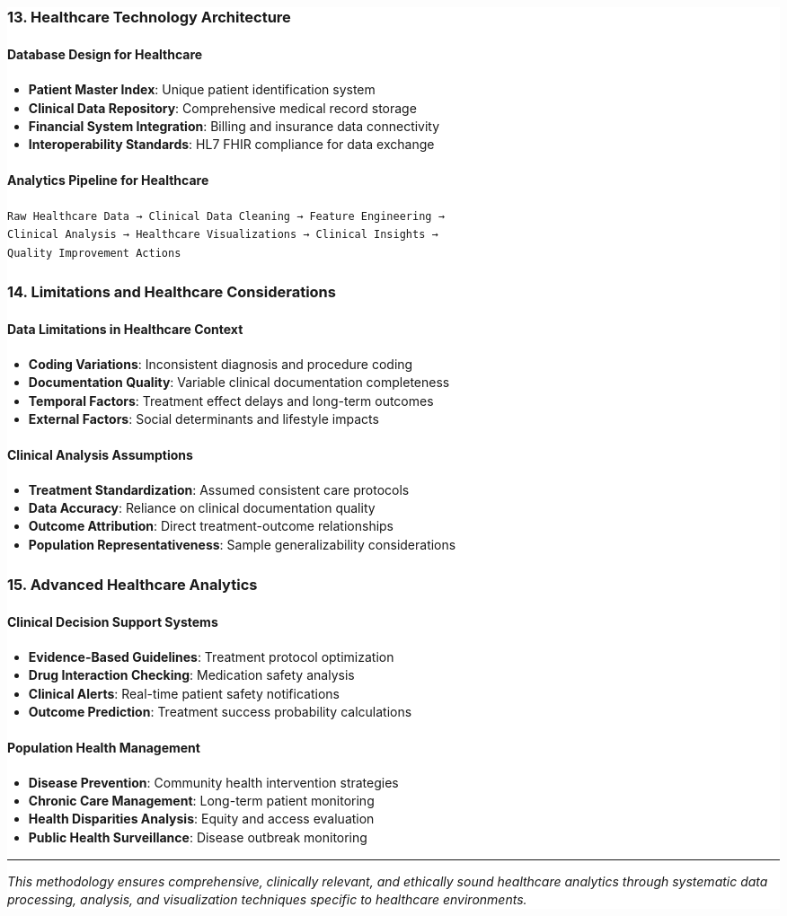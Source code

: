 ### 13. Healthcare Technology Architecture

#### **Database Design for Healthcare**
- **Patient Master Index**: Unique patient identification system
- **Clinical Data Repository**: Comprehensive medical record storage
- **Financial System Integration**: Billing and insurance data connectivity
- **Interoperability Standards**: HL7 FHIR compliance for data exchange

#### **Analytics Pipeline for Healthcare**
```
Raw Healthcare Data → Clinical Data Cleaning → Feature Engineering → 
Clinical Analysis → Healthcare Visualizations → Clinical Insights → 
Quality Improvement Actions
```

### 14. Limitations and Healthcare Considerations

#### **Data Limitations in Healthcare Context**
- **Coding Variations**: Inconsistent diagnosis and procedure coding
- **Documentation Quality**: Variable clinical documentation completeness
- **Temporal Factors**: Treatment effect delays and long-term outcomes
- **External Factors**: Social determinants and lifestyle impacts

#### **Clinical Analysis Assumptions**
- **Treatment Standardization**: Assumed consistent care protocols
- **Data Accuracy**: Reliance on clinical documentation quality
- **Outcome Attribution**: Direct treatment-outcome relationships
- **Population Representativeness**: Sample generalizability considerations

### 15. Advanced Healthcare Analytics

#### **Clinical Decision Support Systems**
- **Evidence-Based Guidelines**: Treatment protocol optimization
- **Drug Interaction Checking**: Medication safety analysis
- **Clinical Alerts**: Real-time patient safety notifications
- **Outcome Prediction**: Treatment success probability calculations

#### **Population Health Management**
- **Disease Prevention**: Community health intervention strategies
- **Chronic Care Management**: Long-term patient monitoring
- **Health Disparities Analysis**: Equity and access evaluation
- **Public Health Surveillance**: Disease outbreak monitoring

---

*This methodology ensures comprehensive, clinically relevant, and ethically sound healthcare analytics through systematic data processing, analysis, and visualization techniques specific to healthcare environments.*